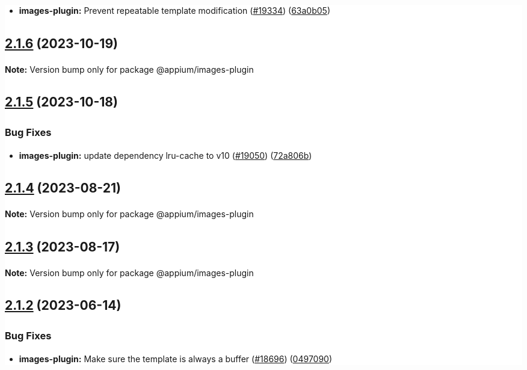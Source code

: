 * **images-plugin:** Prevent repeatable template modification ([#19334](https://github.com/appium/appium/issues/19334)) ([63a0b05](https://github.com/appium/appium/commit/63a0b05e1b99d8879ac928ca91111d3c62745133))



## [2.1.6](https://github.com/appium/appium/compare/@appium/images-plugin@2.1.5...@appium/images-plugin@2.1.6) (2023-10-19)

**Note:** Version bump only for package @appium/images-plugin





## [2.1.5](https://github.com/appium/appium/compare/@appium/images-plugin@2.1.4...@appium/images-plugin@2.1.5) (2023-10-18)


### Bug Fixes

* **images-plugin:** update dependency lru-cache to v10 ([#19050](https://github.com/appium/appium/issues/19050)) ([72a806b](https://github.com/appium/appium/commit/72a806bec7c3a80747192d24dfd9d8286a751810))



## [2.1.4](https://github.com/appium/appium/compare/@appium/images-plugin@2.1.3...@appium/images-plugin@2.1.4) (2023-08-21)

**Note:** Version bump only for package @appium/images-plugin





## [2.1.3](https://github.com/appium/appium/compare/@appium/images-plugin@2.1.2...@appium/images-plugin@2.1.3) (2023-08-17)

**Note:** Version bump only for package @appium/images-plugin





## [2.1.2](https://github.com/appium/appium/compare/@appium/images-plugin@2.1.1...@appium/images-plugin@2.1.2) (2023-06-14)


### Bug Fixes

* **images-plugin:** Make sure the template is always a buffer ([#18696](https://github.com/appium/appium/issues/18696)) ([0497090](https://github.com/appium/appium/commit/0497090a90e6219a383125543780cd71269a4604))

